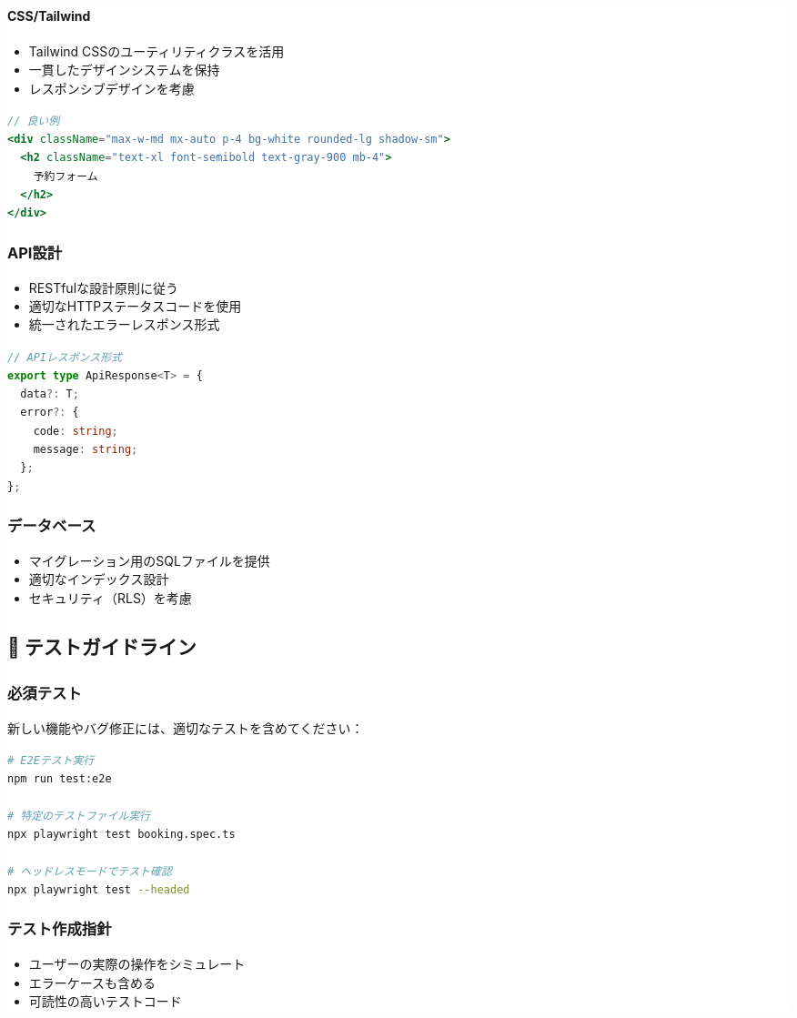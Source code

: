#### CSS/Tailwind
- Tailwind CSSのユーティリティクラスを活用
- 一貫したデザインシステムを保持
- レスポンシブデザインを考慮

```jsx
// 良い例
<div className="max-w-md mx-auto p-4 bg-white rounded-lg shadow-sm">
  <h2 className="text-xl font-semibold text-gray-900 mb-4">
    予約フォーム
  </h2>
</div>
```

### API設計
- RESTfulな設計原則に従う
- 適切なHTTPステータスコードを使用
- 統一されたエラーレスポンス形式

```typescript
// APIレスポンス形式
export type ApiResponse<T> = {
  data?: T;
  error?: {
    code: string;
    message: string;
  };
};
```

### データベース
- マイグレーション用のSQLファイルを提供
- 適切なインデックス設計
- セキュリティ（RLS）を考慮

## 🧪 テストガイドライン

### 必須テスト
新しい機能やバグ修正には、適切なテストを含めてください：

```bash
# E2Eテスト実行
npm run test:e2e

# 特定のテストファイル実行
npx playwright test booking.spec.ts

# ヘッドレスモードでテスト確認
npx playwright test --headed
```

### テスト作成指針
- ユーザーの実際の操作をシミュレート
- エラーケースも含める
- 可読性の高いテストコード
